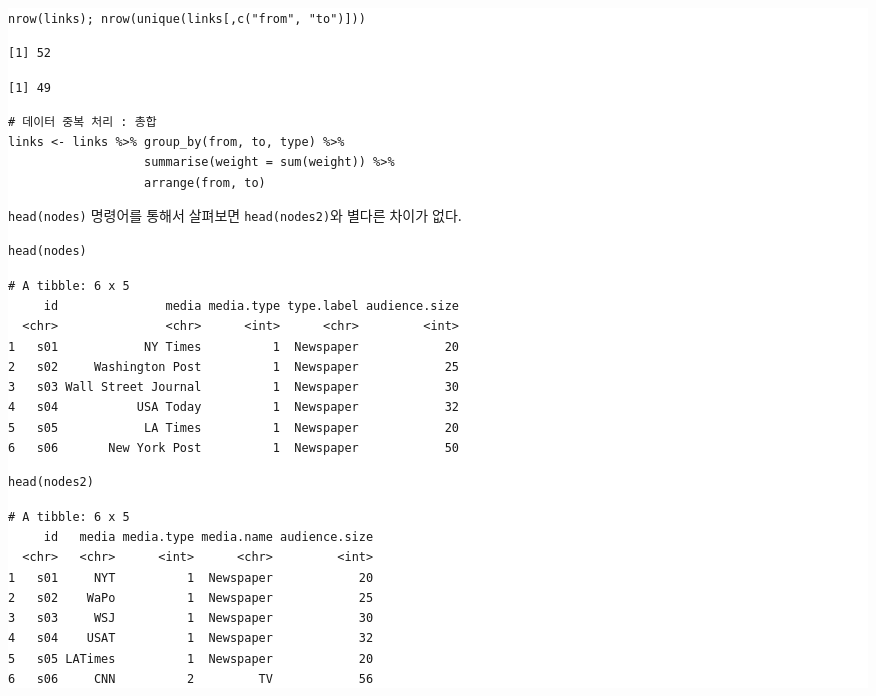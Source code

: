 

~~~{.r}
nrow(links); nrow(unique(links[,c("from", "to")]))
~~~



~~~{.output}
[1] 52

~~~



~~~{.output}
[1] 49

~~~



~~~{.r}
# 데이터 중복 처리 : 총합
links <- links %>% group_by(from, to, type) %>%  
                   summarise(weight = sum(weight)) %>% 
                   arrange(from, to)
~~~


`head(nodes)` 명령어를 통해서 살펴보면 `head(nodes2)`와 별다른 차이가 없다.


~~~{.r}
head(nodes)
~~~



~~~{.output}
# A tibble: 6 x 5
     id               media media.type type.label audience.size
  <chr>               <chr>      <int>      <chr>         <int>
1   s01            NY Times          1  Newspaper            20
2   s02     Washington Post          1  Newspaper            25
3   s03 Wall Street Journal          1  Newspaper            30
4   s04           USA Today          1  Newspaper            32
5   s05            LA Times          1  Newspaper            20
6   s06       New York Post          1  Newspaper            50

~~~



~~~{.r}
head(nodes2)
~~~



~~~{.output}
# A tibble: 6 x 5
     id   media media.type media.name audience.size
  <chr>   <chr>      <int>      <chr>         <int>
1   s01     NYT          1  Newspaper            20
2   s02    WaPo          1  Newspaper            25
3   s03     WSJ          1  Newspaper            30
4   s04    USAT          1  Newspaper            32
5   s05 LATimes          1  Newspaper            20
6   s06     CNN          2         TV            56

~~~


[^wiki-force-directed-graph]: [Force-directed graph drawing](https://en.wikipedia.org/wiki/Force-directed_graph_drawing)